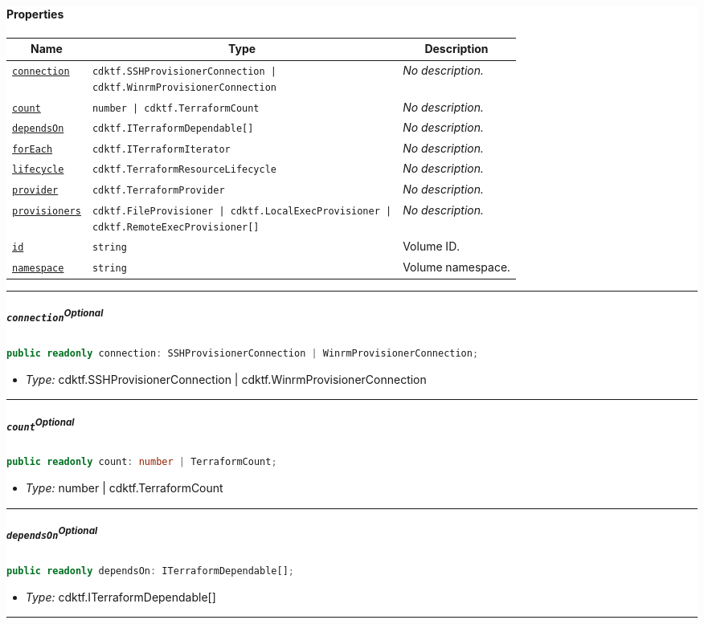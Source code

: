 #### Properties <a name="Properties" id="Properties"></a>

| **Name** | **Type** | **Description** |
| --- | --- | --- |
| <code><a href="#@cdktf/provider-nomad.dataNomadDynamicHostVolume.DataNomadDynamicHostVolumeConfig.property.connection">connection</a></code> | <code>cdktf.SSHProvisionerConnection \| cdktf.WinrmProvisionerConnection</code> | *No description.* |
| <code><a href="#@cdktf/provider-nomad.dataNomadDynamicHostVolume.DataNomadDynamicHostVolumeConfig.property.count">count</a></code> | <code>number \| cdktf.TerraformCount</code> | *No description.* |
| <code><a href="#@cdktf/provider-nomad.dataNomadDynamicHostVolume.DataNomadDynamicHostVolumeConfig.property.dependsOn">dependsOn</a></code> | <code>cdktf.ITerraformDependable[]</code> | *No description.* |
| <code><a href="#@cdktf/provider-nomad.dataNomadDynamicHostVolume.DataNomadDynamicHostVolumeConfig.property.forEach">forEach</a></code> | <code>cdktf.ITerraformIterator</code> | *No description.* |
| <code><a href="#@cdktf/provider-nomad.dataNomadDynamicHostVolume.DataNomadDynamicHostVolumeConfig.property.lifecycle">lifecycle</a></code> | <code>cdktf.TerraformResourceLifecycle</code> | *No description.* |
| <code><a href="#@cdktf/provider-nomad.dataNomadDynamicHostVolume.DataNomadDynamicHostVolumeConfig.property.provider">provider</a></code> | <code>cdktf.TerraformProvider</code> | *No description.* |
| <code><a href="#@cdktf/provider-nomad.dataNomadDynamicHostVolume.DataNomadDynamicHostVolumeConfig.property.provisioners">provisioners</a></code> | <code>cdktf.FileProvisioner \| cdktf.LocalExecProvisioner \| cdktf.RemoteExecProvisioner[]</code> | *No description.* |
| <code><a href="#@cdktf/provider-nomad.dataNomadDynamicHostVolume.DataNomadDynamicHostVolumeConfig.property.id">id</a></code> | <code>string</code> | Volume ID. |
| <code><a href="#@cdktf/provider-nomad.dataNomadDynamicHostVolume.DataNomadDynamicHostVolumeConfig.property.namespace">namespace</a></code> | <code>string</code> | Volume namespace. |

---

##### `connection`<sup>Optional</sup> <a name="connection" id="@cdktf/provider-nomad.dataNomadDynamicHostVolume.DataNomadDynamicHostVolumeConfig.property.connection"></a>

```typescript
public readonly connection: SSHProvisionerConnection | WinrmProvisionerConnection;
```

- *Type:* cdktf.SSHProvisionerConnection | cdktf.WinrmProvisionerConnection

---

##### `count`<sup>Optional</sup> <a name="count" id="@cdktf/provider-nomad.dataNomadDynamicHostVolume.DataNomadDynamicHostVolumeConfig.property.count"></a>

```typescript
public readonly count: number | TerraformCount;
```

- *Type:* number | cdktf.TerraformCount

---

##### `dependsOn`<sup>Optional</sup> <a name="dependsOn" id="@cdktf/provider-nomad.dataNomadDynamicHostVolume.DataNomadDynamicHostVolumeConfig.property.dependsOn"></a>

```typescript
public readonly dependsOn: ITerraformDependable[];
```

- *Type:* cdktf.ITerraformDependable[]

---